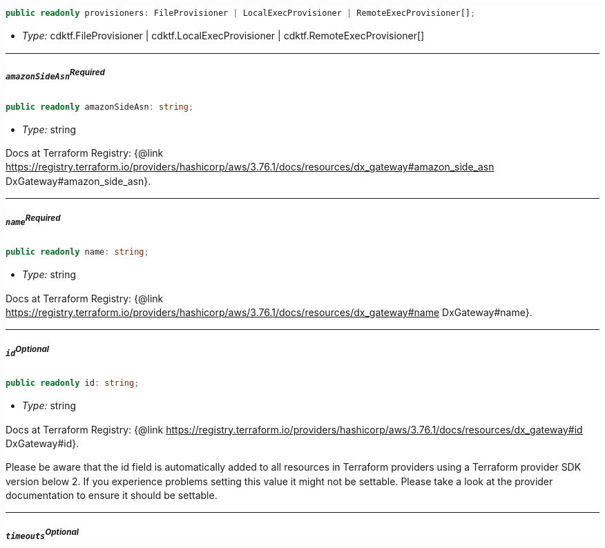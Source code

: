 ```typescript
public readonly provisioners: FileProvisioner | LocalExecProvisioner | RemoteExecProvisioner[];
```

- *Type:* cdktf.FileProvisioner | cdktf.LocalExecProvisioner | cdktf.RemoteExecProvisioner[]

---

##### `amazonSideAsn`<sup>Required</sup> <a name="amazonSideAsn" id="@cdktf/aws-cdk.dxGateway.DxGatewayConfig.property.amazonSideAsn"></a>

```typescript
public readonly amazonSideAsn: string;
```

- *Type:* string

Docs at Terraform Registry: {@link https://registry.terraform.io/providers/hashicorp/aws/3.76.1/docs/resources/dx_gateway#amazon_side_asn DxGateway#amazon_side_asn}.

---

##### `name`<sup>Required</sup> <a name="name" id="@cdktf/aws-cdk.dxGateway.DxGatewayConfig.property.name"></a>

```typescript
public readonly name: string;
```

- *Type:* string

Docs at Terraform Registry: {@link https://registry.terraform.io/providers/hashicorp/aws/3.76.1/docs/resources/dx_gateway#name DxGateway#name}.

---

##### `id`<sup>Optional</sup> <a name="id" id="@cdktf/aws-cdk.dxGateway.DxGatewayConfig.property.id"></a>

```typescript
public readonly id: string;
```

- *Type:* string

Docs at Terraform Registry: {@link https://registry.terraform.io/providers/hashicorp/aws/3.76.1/docs/resources/dx_gateway#id DxGateway#id}.

Please be aware that the id field is automatically added to all resources in Terraform providers using a Terraform provider SDK version below 2.
If you experience problems setting this value it might not be settable. Please take a look at the provider documentation to ensure it should be settable.

---

##### `timeouts`<sup>Optional</sup> <a name="timeouts" id="@cdktf/aws-cdk.dxGateway.DxGatewayConfig.property.timeouts"></a>

